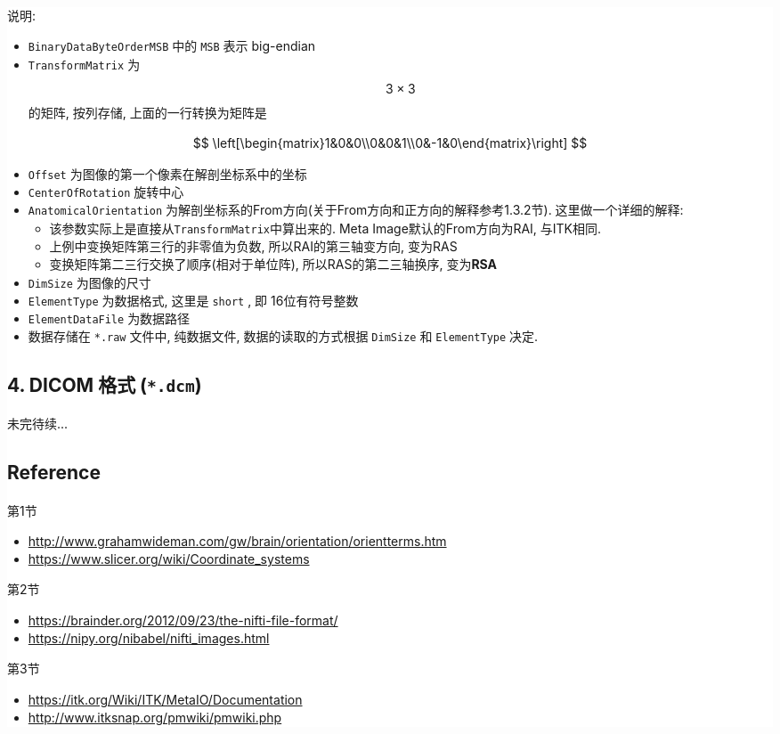 说明:

* `BinaryDataByteOrderMSB` 中的 `MSB` 表示 big-endian
* `TransformMatrix` 为 $$ 3\times3 $$ 的矩阵, 按列存储, 上面的一行转换为矩阵是

$$
\left[\begin{matrix}1&0&0\\0&0&1\\0&-1&0\end{matrix}\right]
$$

* `Offset` 为图像的第一个像素在解剖坐标系中的坐标
* `CenterOfRotation` 旋转中心
* `AnatomicalOrientation` 为解剖坐标系的From方向(关于From方向和正方向的解释参考1.3.2节). 这里做一个详细的解释: 
  * 该参数实际上是直接从`TransformMatrix`中算出来的. Meta Image默认的From方向为RAI, 与ITK相同. 
  * 上例中变换矩阵第三行的非零值为负数, 所以RAI的第三轴变方向, 变为RAS
  * 变换矩阵第二三行交换了顺序(相对于单位阵), 所以RAS的第二三轴换序, 变为**RSA** 
* `DimSize` 为图像的尺寸
* `ElementType` 为数据格式, 这里是 `short` , 即 16位有符号整数
* `ElementDataFile` 为数据路径
* 数据存储在 `*.raw` 文件中, 纯数据文件, 数据的读取的方式根据 `DimSize` 和 `ElementType` 决定.

## 4. DICOM 格式 (`*.dcm`)

未完待续...


## Reference

第1节

* http://www.grahamwideman.com/gw/brain/orientation/orientterms.htm
* https://www.slicer.org/wiki/Coordinate_systems

第2节

* https://brainder.org/2012/09/23/the-nifti-file-format/
* https://nipy.org/nibabel/nifti_images.html

第3节

* https://itk.org/Wiki/ITK/MetaIO/Documentation
* http://www.itksnap.org/pmwiki/pmwiki.php

